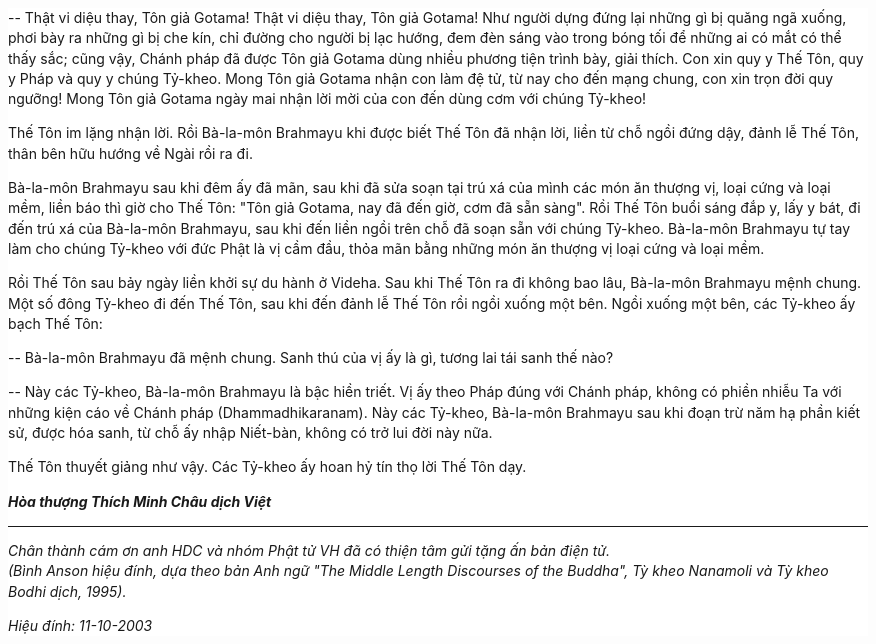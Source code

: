 -- Thật vi diệu thay, Tôn giả Gotama! Thật vi diệu thay, Tôn giả Gotama! Như người dựng đứng lại những gì bị quăng ngã xuống, phơi bày ra những gì bị che kín, chỉ đường cho người bị lạc hướng, đem đèn sáng vào trong bóng tối để những ai có mắt có thể thấy sắc; cũng vậy, Chánh pháp đã được Tôn giả Gotama dùng nhiều phương tiện trình bày, giải thích. Con xin quy y Thế Tôn, quy y Pháp và quy y chúng Tỷ-kheo. Mong Tôn giả Gotama nhận con làm đệ tử, từ nay cho đến mạng chung, con xin trọn đời quy ngưỡng! Mong Tôn giả Gotama ngày mai nhận lời mời của con đến dùng cơm với chúng Tỷ-kheo!

Thế Tôn im lặng nhận lời. Rồi Bà-la-môn Brahmayu khi được biết Thế Tôn đã nhận lời, liền từ chỗ ngồi đứng dậy, đảnh lễ Thế Tôn, thân bên hữu hướng về Ngài rồi ra đi.

Bà-la-môn Brahmayu sau khi đêm ấy đã mãn, sau khi đã sửa soạn tại trú xá của mình các món ăn thượng vị, loại cứng và loại mềm, liền báo thì giờ cho Thế Tôn: "Tôn giả Gotama, nay đã đến giờ, cơm đã sẵn sàng". Rồi Thế Tôn buổi sáng đắp y, lấy y bát, đi đến trú xá của Bà-la-môn Brahmayu, sau khi đến liền ngồi trên chỗ đã soạn sẵn với chúng Tỷ-kheo. Bà-la-môn Brahmayu tự tay làm cho chúng Tỷ-kheo với đức Phật là vị cầm đầu, thỏa mãn bằng những món ăn thượng vị loại cứng và loại mềm.

Rồi Thế Tôn sau bảy ngày liền khởi sự du hành ở Videha. Sau khi Thế Tôn ra đi không bao lâu, Bà-la-môn Brahmayu mệnh chung. Một số đông Tỷ-kheo đi đến Thế Tôn, sau khi đến đảnh lễ Thế Tôn rồi ngồi xuống một bên. Ngồi xuống một bên, các Tỷ-kheo ấy bạch Thế Tôn:

-- Bà-la-môn Brahmayu đã mệnh chung. Sanh thú của vị ấy là gì, tương lai tái sanh thế nào?

-- Này các Tỷ-kheo, Bà-la-môn Brahmayu là bậc hiền triết. Vị ấy theo Pháp đúng với Chánh pháp, không có phiền nhiễu Ta với những kiện cáo về Chánh pháp (Dhammadhikaranam). Này các Tỷ-kheo, Bà-la-môn Brahmayu sau khi đoạn trừ năm hạ phần kiết sử, được hóa sanh, từ chỗ ấy nhập Niết-bàn, không có trở lui đời này nữa.

Thế Tôn thuyết giảng như vậy. Các Tỷ-kheo ấy hoan hỷ tín thọ lời Thế Tôn dạy.

**_Hòa thượng Thích Minh Châu dịch Việt_**

---

_Chân thành cám ơn anh HDC và nhóm Phật tử VH đã có thiện tâm gửi tặng ấn bản điện tử.  
(Bình Anson hiệu đính, dựa theo bản Anh ngữ "The Middle Length Discourses of the Buddha", Tỳ kheo Nanamoli và Tỳ kheo Bodhi dịch, 1995)._

_Hiệu đính:_ _11-10-2003_